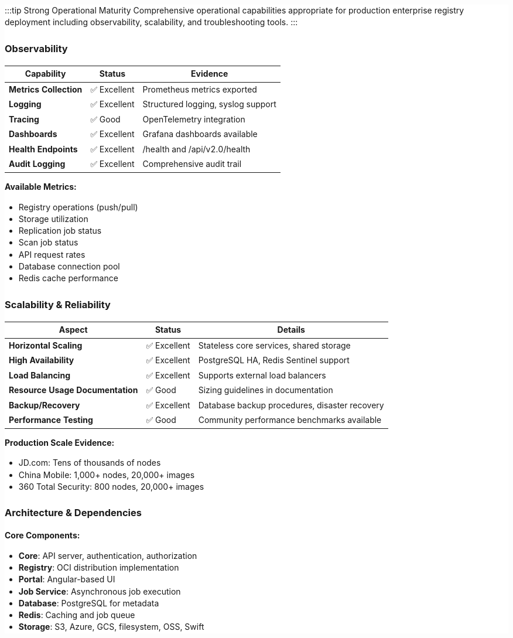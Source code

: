 :::tip Strong Operational Maturity
Comprehensive operational capabilities appropriate for production enterprise registry deployment including observability, scalability, and troubleshooting tools.
:::

### Observability

| Capability | Status | Evidence |
|------------|--------|----------|
| **Metrics Collection** | ✅ Excellent | Prometheus metrics exported |
| **Logging** | ✅ Excellent | Structured logging, syslog support |
| **Tracing** | ✅ Good | OpenTelemetry integration |
| **Dashboards** | ✅ Excellent | Grafana dashboards available |
| **Health Endpoints** | ✅ Excellent | /health and /api/v2.0/health |
| **Audit Logging** | ✅ Excellent | Comprehensive audit trail |

**Available Metrics:**
- Registry operations (push/pull)
- Storage utilization
- Replication job status
- Scan job status
- API request rates
- Database connection pool
- Redis cache performance

### Scalability & Reliability

| Aspect | Status | Details |
|--------|--------|---------|
| **Horizontal Scaling** | ✅ Excellent | Stateless core services, shared storage |
| **High Availability** | ✅ Excellent | PostgreSQL HA, Redis Sentinel support |
| **Load Balancing** | ✅ Excellent | Supports external load balancers |
| **Resource Usage Documentation** | ✅ Good | Sizing guidelines in documentation |
| **Backup/Recovery** | ✅ Excellent | Database backup procedures, disaster recovery |
| **Performance Testing** | ✅ Good | Community performance benchmarks available |

**Production Scale Evidence:**
- JD.com: Tens of thousands of nodes
- China Mobile: 1,000+ nodes, 20,000+ images
- 360 Total Security: 800 nodes, 20,000+ images

### Architecture & Dependencies

**Core Components:**
- **Core**: API server, authentication, authorization
- **Registry**: OCI distribution implementation
- **Portal**: Angular-based UI
- **Job Service**: Asynchronous job execution
- **Database**: PostgreSQL for metadata
- **Redis**: Caching and job queue
- **Storage**: S3, Azure, GCS, filesystem, OSS, Swift
